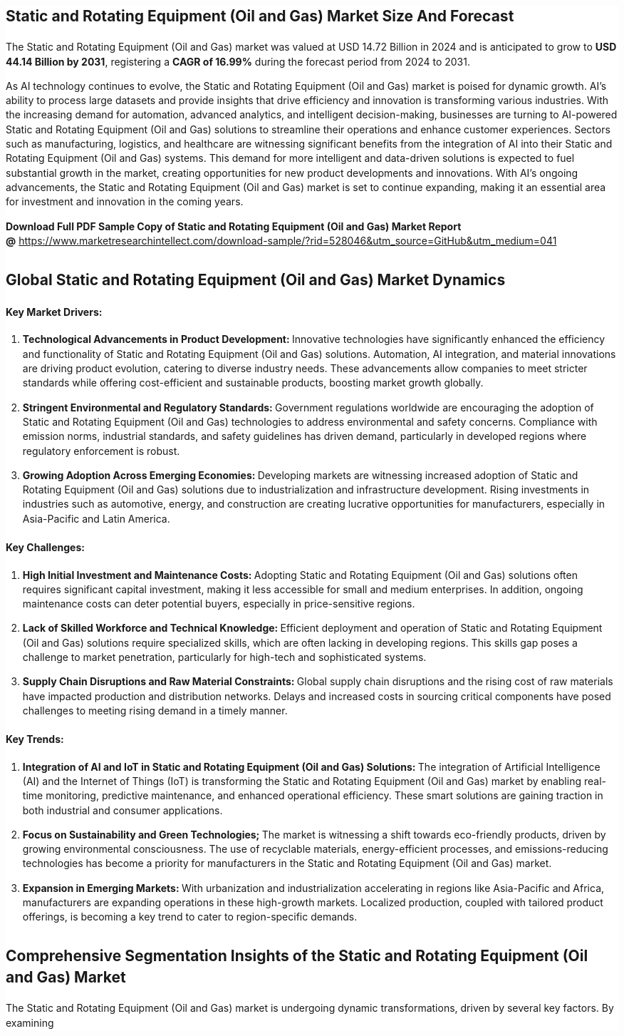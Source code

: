 <h2>Static and Rotating Equipment (Oil and Gas) Market Size And Forecast</h2><p>The Static and Rotating Equipment (Oil and Gas) market was valued at USD 14.72 Billion in 2024 and is anticipated to grow to <strong>USD 44.14 Billion by 2031</strong>, registering a <strong>CAGR of 16.99%</strong> during the forecast period from 2024 to 2031.</p><p>As AI technology continues to evolve, the Static and Rotating Equipment (Oil and Gas) market is poised for dynamic growth. AI’s ability to process large datasets and provide insights that drive efficiency and innovation is transforming various industries. With the increasing demand for automation, advanced analytics, and intelligent decision-making, businesses are turning to AI-powered Static and Rotating Equipment (Oil and Gas) solutions to streamline their operations and enhance customer experiences. Sectors such as manufacturing, logistics, and healthcare are witnessing significant benefits from the integration of AI into their Static and Rotating Equipment (Oil and Gas) systems. This demand for more intelligent and data-driven solutions is expected to fuel substantial growth in the market, creating opportunities for new product developments and innovations. With AI’s ongoing advancements, the Static and Rotating Equipment (Oil and Gas) market is set to continue expanding, making it an essential area for investment and innovation in the coming years.</p><p><strong>Download Full PDF Sample Copy of Static and Rotating Equipment (Oil and Gas) Market Report @</strong>&nbsp;<a href="https://www.marketresearchintellect.com/download-sample/?rid=528046&amp;utm_source=GitHub&amp;utm_medium=041">https://www.marketresearchintellect.com/download-sample/?rid=528046&amp;utm_source=GitHub&amp;utm_medium=041</a></p><h2>Global Static and Rotating Equipment (Oil and Gas) Market Dynamics</h2><h4><strong>Key Market Drivers:</strong></h4><ol><li><p><strong>Technological Advancements in Product Development:&nbsp;</strong>Innovative technologies have significantly enhanced the efficiency and functionality of Static and Rotating Equipment (Oil and Gas) solutions. Automation, AI integration, and material innovations are driving product evolution, catering to diverse industry needs. These advancements allow companies to meet stricter standards while offering cost-efficient and sustainable products, boosting market growth globally.</p></li><li><p><strong>Stringent Environmental and Regulatory Standards:&nbsp;</strong>Government regulations worldwide are encouraging the adoption of Static and Rotating Equipment (Oil and Gas) technologies to address environmental and safety concerns. Compliance with emission norms, industrial standards, and safety guidelines has driven demand, particularly in developed regions where regulatory enforcement is robust.</p></li><li><p><strong>Growing Adoption Across Emerging Economies:&nbsp;</strong>Developing markets are witnessing increased adoption of Static and Rotating Equipment (Oil and Gas) solutions due to industrialization and infrastructure development. Rising investments in industries such as automotive, energy, and construction are creating lucrative opportunities for manufacturers, especially in Asia-Pacific and Latin America.</p></li></ol><h4><strong>Key Challenges:</strong></h4><ol><li><p><strong>High Initial Investment and Maintenance Costs:&nbsp;</strong>Adopting Static and Rotating Equipment (Oil and Gas) solutions often requires significant capital investment, making it less accessible for small and medium enterprises. In addition, ongoing maintenance costs can deter potential buyers, especially in price-sensitive regions.</p></li><li><p><strong>Lack of Skilled Workforce and Technical Knowledge:&nbsp;</strong>Efficient deployment and operation of Static and Rotating Equipment (Oil and Gas) solutions require specialized skills, which are often lacking in developing regions. This skills gap poses a challenge to market penetration, particularly for high-tech and sophisticated systems.</p></li><li><p><strong>Supply Chain Disruptions and Raw Material Constraints:&nbsp;</strong>Global supply chain disruptions and the rising cost of raw materials have impacted production and distribution networks. Delays and increased costs in sourcing critical components have posed challenges to meeting rising demand in a timely manner.</p></li></ol><h4><strong>Key Trends:</strong></h4><ol><li><p><strong>Integration of AI and IoT in Static and Rotating Equipment (Oil and Gas) Solutions:&nbsp;</strong>The integration of Artificial Intelligence (AI) and the Internet of Things (IoT) is transforming the Static and Rotating Equipment (Oil and Gas) market by enabling real-time monitoring, predictive maintenance, and enhanced operational efficiency. These smart solutions are gaining traction in both industrial and consumer applications.</p></li><li><p><strong>Focus on Sustainability and Green Technologies;&nbsp;</strong>The market is witnessing a shift towards eco-friendly products, driven by growing environmental consciousness. The use of recyclable materials, energy-efficient processes, and emissions-reducing technologies has become a priority for manufacturers in the Static and Rotating Equipment (Oil and Gas) market.</p></li><li><p><strong>Expansion in Emerging Markets:&nbsp;</strong>With urbanization and industrialization accelerating in regions like Asia-Pacific and Africa, manufacturers are expanding operations in these high-growth markets. Localized production, coupled with tailored product offerings, is becoming a key trend to cater to region-specific demands.</p></li></ol><div class="article-main__content" data-test-id="publishing-text-block"><h2>Comprehensive Segmentation Insights of the Static and Rotating Equipment (Oil and Gas) Market</h2><p>The Static and Rotating Equipment (Oil and Gas) market is undergoing dynamic transformations, driven by several key factors. By examining